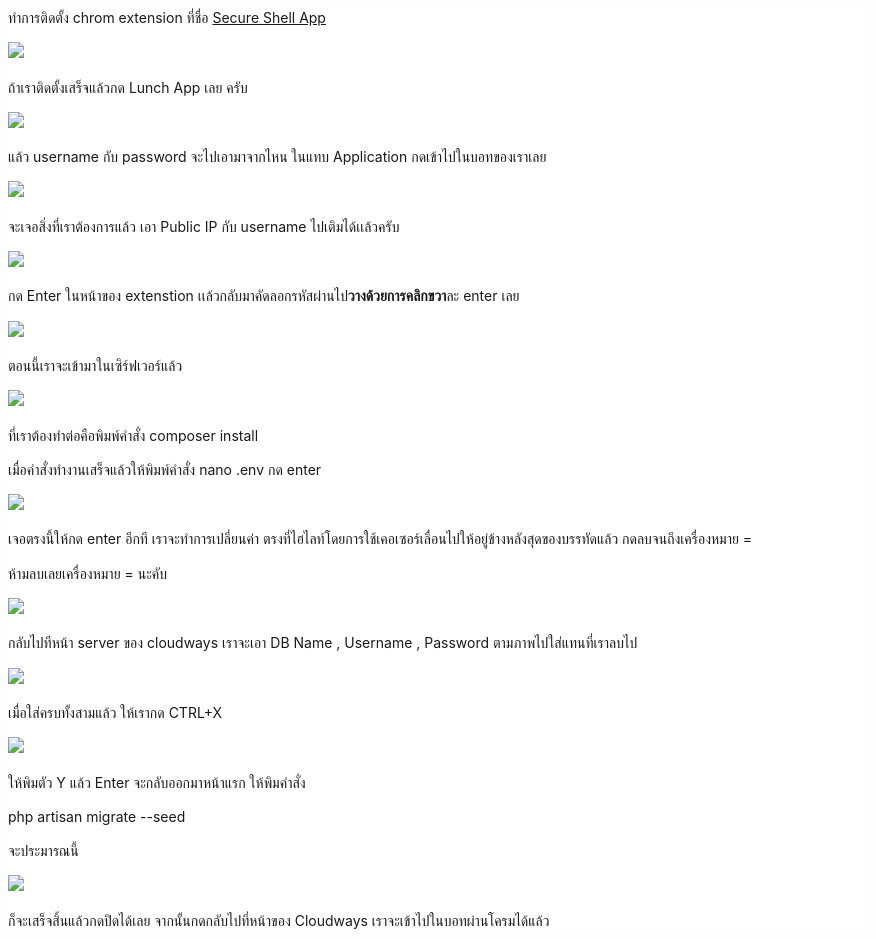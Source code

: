 ทำการติดตั้ง chrom extension ที่ชื่อ [Secure Shell App](https://chrome.google.com/webstore/detail/secure-shell-app/pnhechapfaindjhompbnflcldabbghjo/related?hl=en)

![](https://cdn-images-1.medium.com/max/2274/1*znv55hWM4Kk4q3cGGnrfgg.png)

ถ้าเราติดตั้งเสร็จแล้วกด Lunch App เลย ครับ

![](https://cdn-images-1.medium.com/max/2302/1*UeysMe5RdXS9OQmI8vFVMw.png)

แล้ว username กับ password จะไปเอามาจากไหน ในแทบ Application กดเข้าไปในบอทของเราเลย

![](https://cdn-images-1.medium.com/max/2430/1*VNOIBo0GJM8_JtaDFGbWJg.png)

จะเจอสิ่งที่เราต้องการแล้ว เอา Public IP กับ username ไปเติมได้เเล้วครับ

![](https://cdn-images-1.medium.com/max/2000/1*LoFeDlMdeDNYWXClDtu4gw.png)

กด Enter ในหน้าของ extenstion เเล้วกลับมาคัดลอกรหัสผ่านไป**วางด้วยการคลิกขวา**ละ enter เลย

![](https://cdn-images-1.medium.com/max/2000/1*mO-pxnYQxS1tMXtmNXf12g.png)

ตอนนี้เราจะเข้ามาในเซิร์ฟเวอร์แล้ว

![](https://cdn-images-1.medium.com/max/2000/1*0ZIuBa4aqWGz4lwnLBzA7Q.png)

ที่เราต้องทำต่อคือพิมพ์คำสั่ง composer install 



เมื่อคำสั่งทำงานเสร็จแล้วให้พิมพ์คำสั่ง nano .env กด enter

![](https://cdn-images-1.medium.com/max/2000/1*3LHkz2eRjrjP6bT3SAwvCA.png)

เจอตรงนี้ให้กด enter อีกที เราจะทำการเปลี่ยนค่า ตรงที่ไฮไลท์โดยการใช้เคอเซอร์เลื่อนไปให้อยู่ข้างหลังสุดของบรรทัดแล้ว กดลบจนถึงเครื่องหมาย =

ห้ามลบเลยเครื่องหมาย = นะคับ

![](https://cdn-images-1.medium.com/max/2000/1*DUCmkoMhpg380np1sQZYjA.png)

กลับไปทีหน้า server ของ cloudways เราจะเอา DB Name , Username , Password ตามภาพไปใส่แทนที่เราลบไป

![](https://cdn-images-1.medium.com/max/2000/1*KhWTuk-DANNIKan9h23urQ.png)

เมื่อใส่ครบทั้งสามแล้ว ให้เรากด CTRL+X

![](https://cdn-images-1.medium.com/max/2000/1*bX_6GK0Q13cU6fbGQQglsA.png)

ให้พิมตัว Y แล้ว Enter จะกลับออกมาหน้าแรก ให้พิมคำสั่ง 

php artisan migrate --seed

จะประมารณนี้

![](https://cdn-images-1.medium.com/max/2000/1*1xkdbnSwTg8IHZLUG3rXWw.png)

ก็จะเสร็จสิ้นแล้วกดปิดได้เลย จากนั้นกดกลับไปที่หน้าของ Cloudways เราจะเข้าไปในบอทผ่านโครมได้แล้ว
